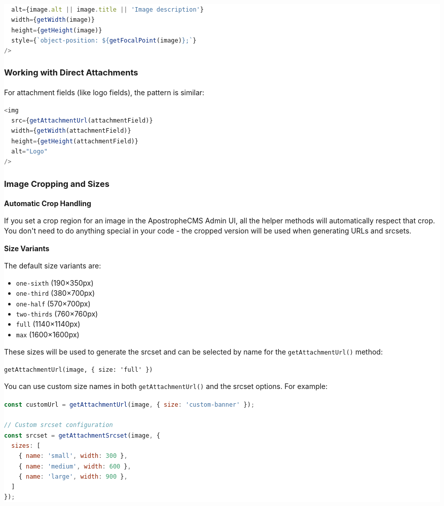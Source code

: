 ```js
  alt={image.alt || image.title || 'Image description'}
  width={getWidth(image)}
  height={getHeight(image)}
  style={`object-position: ${getFocalPoint(image)};`}
/>
```

### Working with Direct Attachments
For attachment fields (like logo fields), the pattern is similar:

```js
<img 
  src={getAttachmentUrl(attachmentField)}
  width={getWidth(attachmentField)}
  height={getHeight(attachmentField)}
  alt="Logo"
/>
```

### Image Cropping and Sizes

**Automatic Crop Handling**

If you set a crop region for an image in the ApostropheCMS Admin UI, all the helper methods will automatically respect that crop. You don't need to do anything special in your code - the cropped version will be used when generating URLs and srcsets.

**Size Variants**

The default size variants are:
- `one-sixth` (190×350px)
- `one-third` (380×700px)
- `one-half` (570×700px)
- `two-thirds` (760×760px)
- `full` (1140×1140px)
- `max` (1600×1600px)

These sizes will be used to generate the srcset and can be selected by name for the `getAttachmentUrl()` method:

```
getAttachmentUrl(image, { size: 'full' })
```

You can use custom size names in both `getAttachmentUrl()` and the srcset options. For example:
```js
const customUrl = getAttachmentUrl(image, { size: 'custom-banner' });

// Custom srcset configuration
const srcset = getAttachmentSrcset(image, {
  sizes: [
    { name: 'small', width: 300 },
    { name: 'medium', width: 600 },
    { name: 'large', width: 900 },
  ]
});
```
